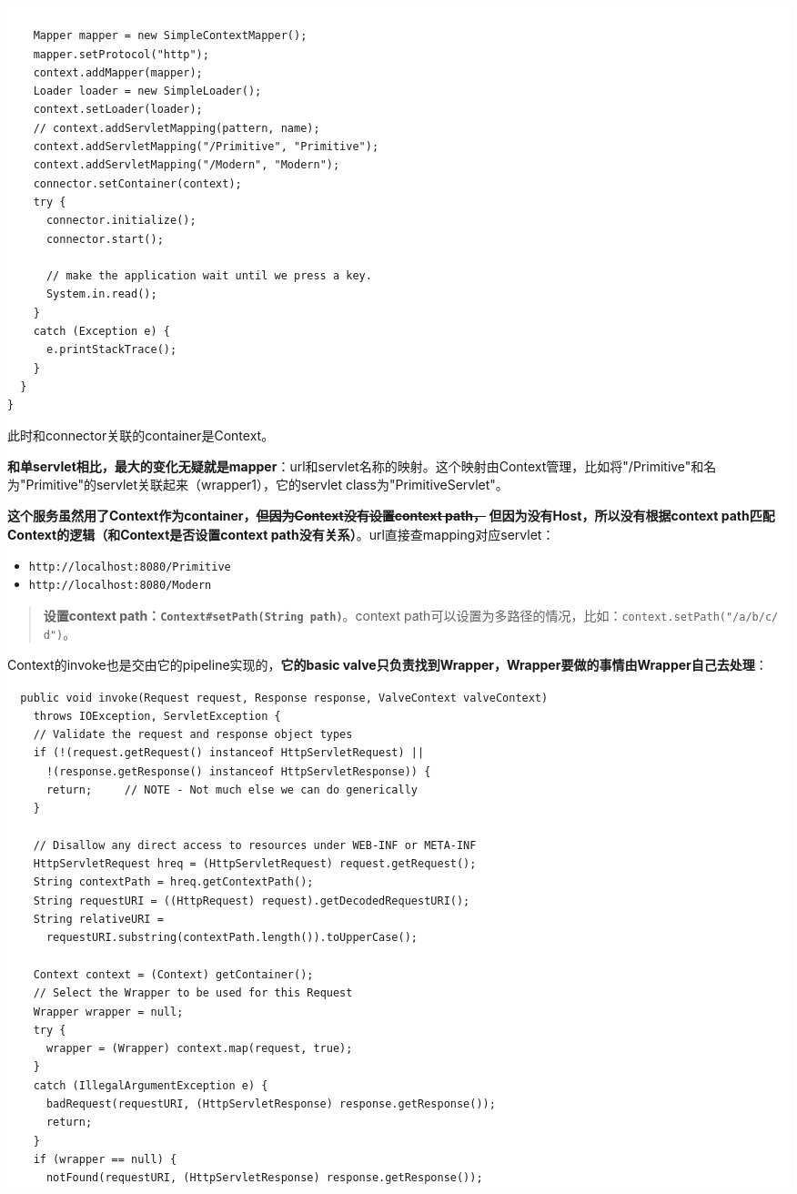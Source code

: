 ```

    Mapper mapper = new SimpleContextMapper();
    mapper.setProtocol("http");
    context.addMapper(mapper);
    Loader loader = new SimpleLoader();
    context.setLoader(loader);
    // context.addServletMapping(pattern, name);
    context.addServletMapping("/Primitive", "Primitive");
    context.addServletMapping("/Modern", "Modern");
    connector.setContainer(context);
    try {
      connector.initialize();
      connector.start();

      // make the application wait until we press a key.
      System.in.read();
    }
    catch (Exception e) {
      e.printStackTrace();
    }
  }
}
```
此时和connector关联的container是Context。

**和单servlet相比，最大的变化无疑就是mapper**：url和servlet名称的映射。这个映射由Context管理，比如将"/Primitive"和名为"Primitive"的servlet关联起来（wrapper1），它的servlet class为"PrimitiveServlet"。

**这个服务虽然用了Context作为container，~~但因为Context没有设置context path，~~ 但因为没有Host，所以没有根据context path匹配Context的逻辑（和Context是否设置context path没有关系）**。url直接查mapping对应servlet：
- `http://localhost:8080/Primitive`
- `http://localhost:8080/Modern`

> **设置context path：`Context#setPath(String path)`**。context path可以设置为多路径的情况，比如：`context.setPath("/a/b/c/d")`。

Context的invoke也是交由它的pipeline实现的，**它的basic valve只负责找到Wrapper，Wrapper要做的事情由Wrapper自己去处理**：
```
  public void invoke(Request request, Response response, ValveContext valveContext)
    throws IOException, ServletException {
    // Validate the request and response object types
    if (!(request.getRequest() instanceof HttpServletRequest) ||
      !(response.getResponse() instanceof HttpServletResponse)) {
      return;     // NOTE - Not much else we can do generically
    }

    // Disallow any direct access to resources under WEB-INF or META-INF
    HttpServletRequest hreq = (HttpServletRequest) request.getRequest();
    String contextPath = hreq.getContextPath();
    String requestURI = ((HttpRequest) request).getDecodedRequestURI();
    String relativeURI =
      requestURI.substring(contextPath.length()).toUpperCase();

    Context context = (Context) getContainer();
    // Select the Wrapper to be used for this Request
    Wrapper wrapper = null;
    try {
      wrapper = (Wrapper) context.map(request, true);
    }
    catch (IllegalArgumentException e) {
      badRequest(requestURI, (HttpServletResponse) response.getResponse());
      return;
    }
    if (wrapper == null) {
      notFound(requestURI, (HttpServletResponse) response.getResponse());
```